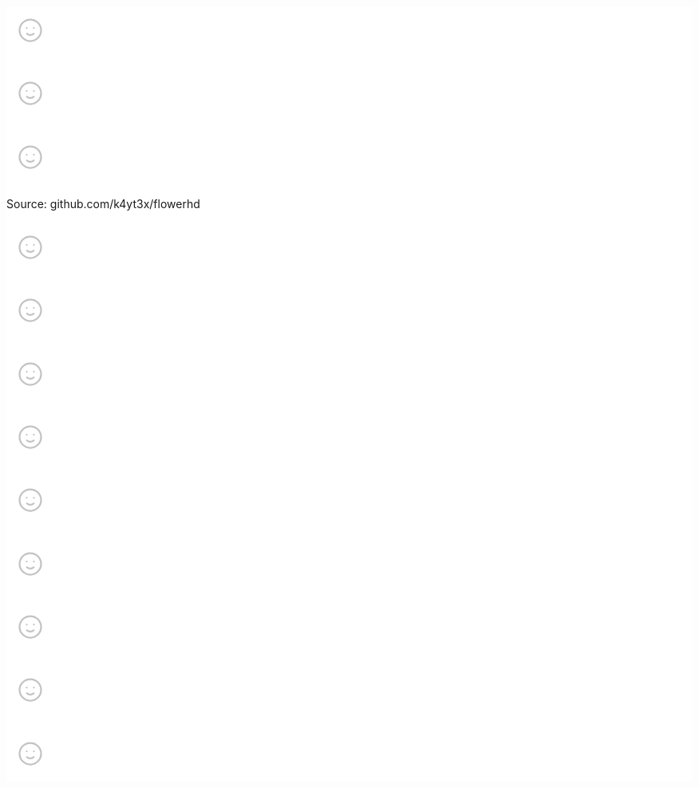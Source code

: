 ![](data:image/svg+xml;base64,PHN2ZyBjbGFzcz0iZW1vdGlvbi1sb2FkaW5nIiB4bWxucz0iaHR0cDovL3d3dy53My5vcmcvMjAwMC9zdmciIGZpbGw9Im5vbmUiIHZpZXdCb3g9Ii04IC04IDQwIDQwIiBzdHJva2U9IiM4ODgiIG9wYWNpdHk9Ii41IiB3aWR0aD0iNjAiIGhlaWdodD0iNjAiPgogIDxwYXRoIHN0cm9rZS1saW5lY2FwPSJyb3VuZCIgc3Ryb2tlLWxpbmVqb2luPSJyb3VuZCIgc3Ryb2tlLXdpZHRoPSIxLjUiIGQ9Ik0xNC44MjggMTQuODI4YTQgNCAwIDAxLTUuNjU2IDBNOSAxMGguMDFNMTUgMTBoLjAxTTIxIDEyYTkgOSAwIDExLTE4IDAgOSA5IDAgMDExOCAweiIvPgo8L3N2Zz4=)

![](data:image/svg+xml;base64,PHN2ZyBjbGFzcz0iZW1vdGlvbi1sb2FkaW5nIiB4bWxucz0iaHR0cDovL3d3dy53My5vcmcvMjAwMC9zdmciIGZpbGw9Im5vbmUiIHZpZXdCb3g9Ii04IC04IDQwIDQwIiBzdHJva2U9IiM4ODgiIG9wYWNpdHk9Ii41IiB3aWR0aD0iNjAiIGhlaWdodD0iNjAiPgogIDxwYXRoIHN0cm9rZS1saW5lY2FwPSJyb3VuZCIgc3Ryb2tlLWxpbmVqb2luPSJyb3VuZCIgc3Ryb2tlLXdpZHRoPSIxLjUiIGQ9Ik0xNC44MjggMTQuODI4YTQgNCAwIDAxLTUuNjU2IDBNOSAxMGguMDFNMTUgMTBoLjAxTTIxIDEyYTkgOSAwIDExLTE4IDAgOSA5IDAgMDExOCAweiIvPgo8L3N2Zz4=)

![](data:image/svg+xml;base64,PHN2ZyBjbGFzcz0iZW1vdGlvbi1sb2FkaW5nIiB4bWxucz0iaHR0cDovL3d3dy53My5vcmcvMjAwMC9zdmciIGZpbGw9Im5vbmUiIHZpZXdCb3g9Ii04IC04IDQwIDQwIiBzdHJva2U9IiM4ODgiIG9wYWNpdHk9Ii41IiB3aWR0aD0iNjAiIGhlaWdodD0iNjAiPgogIDxwYXRoIHN0cm9rZS1saW5lY2FwPSJyb3VuZCIgc3Ryb2tlLWxpbmVqb2luPSJyb3VuZCIgc3Ryb2tlLXdpZHRoPSIxLjUiIGQ9Ik0xNC44MjggMTQuODI4YTQgNCAwIDAxLTUuNjU2IDBNOSAxMGguMDFNMTUgMTBoLjAxTTIxIDEyYTkgOSAwIDExLTE4IDAgOSA5IDAgMDExOCAweiIvPgo8L3N2Zz4=)

Source: github.com/k4yt3x/flowerhd

![](data:image/svg+xml;base64,PHN2ZyBjbGFzcz0iZW1vdGlvbi1sb2FkaW5nIiB4bWxucz0iaHR0cDovL3d3dy53My5vcmcvMjAwMC9zdmciIGZpbGw9Im5vbmUiIHZpZXdCb3g9Ii04IC04IDQwIDQwIiBzdHJva2U9IiM4ODgiIG9wYWNpdHk9Ii41IiB3aWR0aD0iNjAiIGhlaWdodD0iNjAiPgogIDxwYXRoIHN0cm9rZS1saW5lY2FwPSJyb3VuZCIgc3Ryb2tlLWxpbmVqb2luPSJyb3VuZCIgc3Ryb2tlLXdpZHRoPSIxLjUiIGQ9Ik0xNC44MjggMTQuODI4YTQgNCAwIDAxLTUuNjU2IDBNOSAxMGguMDFNMTUgMTBoLjAxTTIxIDEyYTkgOSAwIDExLTE4IDAgOSA5IDAgMDExOCAweiIvPgo8L3N2Zz4=)

![](data:image/svg+xml;base64,PHN2ZyBjbGFzcz0iZW1vdGlvbi1sb2FkaW5nIiB4bWxucz0iaHR0cDovL3d3dy53My5vcmcvMjAwMC9zdmciIGZpbGw9Im5vbmUiIHZpZXdCb3g9Ii04IC04IDQwIDQwIiBzdHJva2U9IiM4ODgiIG9wYWNpdHk9Ii41IiB3aWR0aD0iNjAiIGhlaWdodD0iNjAiPgogIDxwYXRoIHN0cm9rZS1saW5lY2FwPSJyb3VuZCIgc3Ryb2tlLWxpbmVqb2luPSJyb3VuZCIgc3Ryb2tlLXdpZHRoPSIxLjUiIGQ9Ik0xNC44MjggMTQuODI4YTQgNCAwIDAxLTUuNjU2IDBNOSAxMGguMDFNMTUgMTBoLjAxTTIxIDEyYTkgOSAwIDExLTE4IDAgOSA5IDAgMDExOCAweiIvPgo8L3N2Zz4=)

![](data:image/svg+xml;base64,PHN2ZyBjbGFzcz0iZW1vdGlvbi1sb2FkaW5nIiB4bWxucz0iaHR0cDovL3d3dy53My5vcmcvMjAwMC9zdmciIGZpbGw9Im5vbmUiIHZpZXdCb3g9Ii04IC04IDQwIDQwIiBzdHJva2U9IiM4ODgiIG9wYWNpdHk9Ii41IiB3aWR0aD0iNjAiIGhlaWdodD0iNjAiPgogIDxwYXRoIHN0cm9rZS1saW5lY2FwPSJyb3VuZCIgc3Ryb2tlLWxpbmVqb2luPSJyb3VuZCIgc3Ryb2tlLXdpZHRoPSIxLjUiIGQ9Ik0xNC44MjggMTQuODI4YTQgNCAwIDAxLTUuNjU2IDBNOSAxMGguMDFNMTUgMTBoLjAxTTIxIDEyYTkgOSAwIDExLTE4IDAgOSA5IDAgMDExOCAweiIvPgo8L3N2Zz4=)

![](data:image/svg+xml;base64,PHN2ZyBjbGFzcz0iZW1vdGlvbi1sb2FkaW5nIiB4bWxucz0iaHR0cDovL3d3dy53My5vcmcvMjAwMC9zdmciIGZpbGw9Im5vbmUiIHZpZXdCb3g9Ii04IC04IDQwIDQwIiBzdHJva2U9IiM4ODgiIG9wYWNpdHk9Ii41IiB3aWR0aD0iNjAiIGhlaWdodD0iNjAiPgogIDxwYXRoIHN0cm9rZS1saW5lY2FwPSJyb3VuZCIgc3Ryb2tlLWxpbmVqb2luPSJyb3VuZCIgc3Ryb2tlLXdpZHRoPSIxLjUiIGQ9Ik0xNC44MjggMTQuODI4YTQgNCAwIDAxLTUuNjU2IDBNOSAxMGguMDFNMTUgMTBoLjAxTTIxIDEyYTkgOSAwIDExLTE4IDAgOSA5IDAgMDExOCAweiIvPgo8L3N2Zz4=)

![](data:image/svg+xml;base64,PHN2ZyBjbGFzcz0iZW1vdGlvbi1sb2FkaW5nIiB4bWxucz0iaHR0cDovL3d3dy53My5vcmcvMjAwMC9zdmciIGZpbGw9Im5vbmUiIHZpZXdCb3g9Ii04IC04IDQwIDQwIiBzdHJva2U9IiM4ODgiIG9wYWNpdHk9Ii41IiB3aWR0aD0iNjAiIGhlaWdodD0iNjAiPgogIDxwYXRoIHN0cm9rZS1saW5lY2FwPSJyb3VuZCIgc3Ryb2tlLWxpbmVqb2luPSJyb3VuZCIgc3Ryb2tlLXdpZHRoPSIxLjUiIGQ9Ik0xNC44MjggMTQuODI4YTQgNCAwIDAxLTUuNjU2IDBNOSAxMGguMDFNMTUgMTBoLjAxTTIxIDEyYTkgOSAwIDExLTE4IDAgOSA5IDAgMDExOCAweiIvPgo8L3N2Zz4=)

![](data:image/svg+xml;base64,PHN2ZyBjbGFzcz0iZW1vdGlvbi1sb2FkaW5nIiB4bWxucz0iaHR0cDovL3d3dy53My5vcmcvMjAwMC9zdmciIGZpbGw9Im5vbmUiIHZpZXdCb3g9Ii04IC04IDQwIDQwIiBzdHJva2U9IiM4ODgiIG9wYWNpdHk9Ii41IiB3aWR0aD0iNjAiIGhlaWdodD0iNjAiPgogIDxwYXRoIHN0cm9rZS1saW5lY2FwPSJyb3VuZCIgc3Ryb2tlLWxpbmVqb2luPSJyb3VuZCIgc3Ryb2tlLXdpZHRoPSIxLjUiIGQ9Ik0xNC44MjggMTQuODI4YTQgNCAwIDAxLTUuNjU2IDBNOSAxMGguMDFNMTUgMTBoLjAxTTIxIDEyYTkgOSAwIDExLTE4IDAgOSA5IDAgMDExOCAweiIvPgo8L3N2Zz4=)

![](data:image/svg+xml;base64,PHN2ZyBjbGFzcz0iZW1vdGlvbi1sb2FkaW5nIiB4bWxucz0iaHR0cDovL3d3dy53My5vcmcvMjAwMC9zdmciIGZpbGw9Im5vbmUiIHZpZXdCb3g9Ii04IC04IDQwIDQwIiBzdHJva2U9IiM4ODgiIG9wYWNpdHk9Ii41IiB3aWR0aD0iNjAiIGhlaWdodD0iNjAiPgogIDxwYXRoIHN0cm9rZS1saW5lY2FwPSJyb3VuZCIgc3Ryb2tlLWxpbmVqb2luPSJyb3VuZCIgc3Ryb2tlLXdpZHRoPSIxLjUiIGQ9Ik0xNC44MjggMTQuODI4YTQgNCAwIDAxLTUuNjU2IDBNOSAxMGguMDFNMTUgMTBoLjAxTTIxIDEyYTkgOSAwIDExLTE4IDAgOSA5IDAgMDExOCAweiIvPgo8L3N2Zz4=)

![](data:image/svg+xml;base64,PHN2ZyBjbGFzcz0iZW1vdGlvbi1sb2FkaW5nIiB4bWxucz0iaHR0cDovL3d3dy53My5vcmcvMjAwMC9zdmciIGZpbGw9Im5vbmUiIHZpZXdCb3g9Ii04IC04IDQwIDQwIiBzdHJva2U9IiM4ODgiIG9wYWNpdHk9Ii41IiB3aWR0aD0iNjAiIGhlaWdodD0iNjAiPgogIDxwYXRoIHN0cm9rZS1saW5lY2FwPSJyb3VuZCIgc3Ryb2tlLWxpbmVqb2luPSJyb3VuZCIgc3Ryb2tlLXdpZHRoPSIxLjUiIGQ9Ik0xNC44MjggMTQuODI4YTQgNCAwIDAxLTUuNjU2IDBNOSAxMGguMDFNMTUgMTBoLjAxTTIxIDEyYTkgOSAwIDExLTE4IDAgOSA5IDAgMDExOCAweiIvPgo8L3N2Zz4=)

![](data:image/svg+xml;base64,PHN2ZyBjbGFzcz0iZW1vdGlvbi1sb2FkaW5nIiB4bWxucz0iaHR0cDovL3d3dy53My5vcmcvMjAwMC9zdmciIGZpbGw9Im5vbmUiIHZpZXdCb3g9Ii04IC04IDQwIDQwIiBzdHJva2U9IiM4ODgiIG9wYWNpdHk9Ii41IiB3aWR0aD0iNjAiIGhlaWdodD0iNjAiPgogIDxwYXRoIHN0cm9rZS1saW5lY2FwPSJyb3VuZCIgc3Ryb2tlLWxpbmVqb2luPSJyb3VuZCIgc3Ryb2tlLXdpZHRoPSIxLjUiIGQ9Ik0xNC44MjggMTQuODI4YTQgNCAwIDAxLTUuNjU2IDBNOSAxMGguMDFNMTUgMTBoLjAxTTIxIDEyYTkgOSAwIDExLTE4IDAgOSA5IDAgMDExOCAweiIvPgo8L3N2Zz4=)
